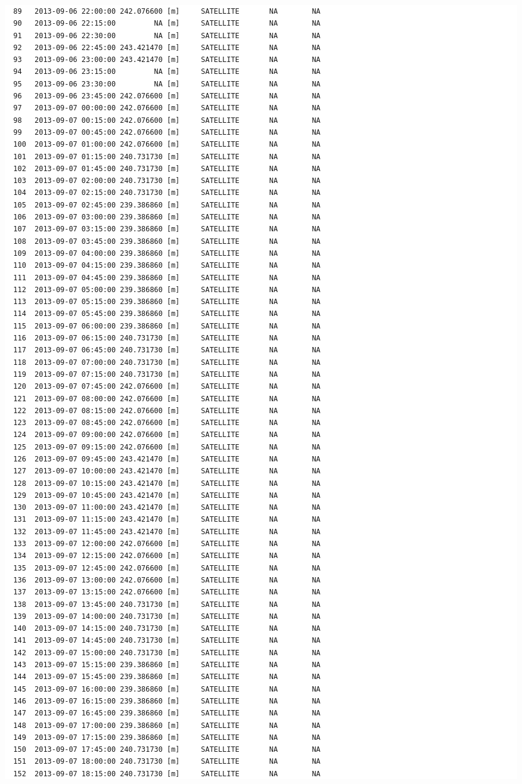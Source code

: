       89   2013-09-06 22:00:00 242.076600 [m]     SATELLITE       NA        NA
      90   2013-09-06 22:15:00         NA [m]     SATELLITE       NA        NA
      91   2013-09-06 22:30:00         NA [m]     SATELLITE       NA        NA
      92   2013-09-06 22:45:00 243.421470 [m]     SATELLITE       NA        NA
      93   2013-09-06 23:00:00 243.421470 [m]     SATELLITE       NA        NA
      94   2013-09-06 23:15:00         NA [m]     SATELLITE       NA        NA
      95   2013-09-06 23:30:00         NA [m]     SATELLITE       NA        NA
      96   2013-09-06 23:45:00 242.076600 [m]     SATELLITE       NA        NA
      97   2013-09-07 00:00:00 242.076600 [m]     SATELLITE       NA        NA
      98   2013-09-07 00:15:00 242.076600 [m]     SATELLITE       NA        NA
      99   2013-09-07 00:45:00 242.076600 [m]     SATELLITE       NA        NA
      100  2013-09-07 01:00:00 242.076600 [m]     SATELLITE       NA        NA
      101  2013-09-07 01:15:00 240.731730 [m]     SATELLITE       NA        NA
      102  2013-09-07 01:45:00 240.731730 [m]     SATELLITE       NA        NA
      103  2013-09-07 02:00:00 240.731730 [m]     SATELLITE       NA        NA
      104  2013-09-07 02:15:00 240.731730 [m]     SATELLITE       NA        NA
      105  2013-09-07 02:45:00 239.386860 [m]     SATELLITE       NA        NA
      106  2013-09-07 03:00:00 239.386860 [m]     SATELLITE       NA        NA
      107  2013-09-07 03:15:00 239.386860 [m]     SATELLITE       NA        NA
      108  2013-09-07 03:45:00 239.386860 [m]     SATELLITE       NA        NA
      109  2013-09-07 04:00:00 239.386860 [m]     SATELLITE       NA        NA
      110  2013-09-07 04:15:00 239.386860 [m]     SATELLITE       NA        NA
      111  2013-09-07 04:45:00 239.386860 [m]     SATELLITE       NA        NA
      112  2013-09-07 05:00:00 239.386860 [m]     SATELLITE       NA        NA
      113  2013-09-07 05:15:00 239.386860 [m]     SATELLITE       NA        NA
      114  2013-09-07 05:45:00 239.386860 [m]     SATELLITE       NA        NA
      115  2013-09-07 06:00:00 239.386860 [m]     SATELLITE       NA        NA
      116  2013-09-07 06:15:00 240.731730 [m]     SATELLITE       NA        NA
      117  2013-09-07 06:45:00 240.731730 [m]     SATELLITE       NA        NA
      118  2013-09-07 07:00:00 240.731730 [m]     SATELLITE       NA        NA
      119  2013-09-07 07:15:00 240.731730 [m]     SATELLITE       NA        NA
      120  2013-09-07 07:45:00 242.076600 [m]     SATELLITE       NA        NA
      121  2013-09-07 08:00:00 242.076600 [m]     SATELLITE       NA        NA
      122  2013-09-07 08:15:00 242.076600 [m]     SATELLITE       NA        NA
      123  2013-09-07 08:45:00 242.076600 [m]     SATELLITE       NA        NA
      124  2013-09-07 09:00:00 242.076600 [m]     SATELLITE       NA        NA
      125  2013-09-07 09:15:00 242.076600 [m]     SATELLITE       NA        NA
      126  2013-09-07 09:45:00 243.421470 [m]     SATELLITE       NA        NA
      127  2013-09-07 10:00:00 243.421470 [m]     SATELLITE       NA        NA
      128  2013-09-07 10:15:00 243.421470 [m]     SATELLITE       NA        NA
      129  2013-09-07 10:45:00 243.421470 [m]     SATELLITE       NA        NA
      130  2013-09-07 11:00:00 243.421470 [m]     SATELLITE       NA        NA
      131  2013-09-07 11:15:00 243.421470 [m]     SATELLITE       NA        NA
      132  2013-09-07 11:45:00 243.421470 [m]     SATELLITE       NA        NA
      133  2013-09-07 12:00:00 242.076600 [m]     SATELLITE       NA        NA
      134  2013-09-07 12:15:00 242.076600 [m]     SATELLITE       NA        NA
      135  2013-09-07 12:45:00 242.076600 [m]     SATELLITE       NA        NA
      136  2013-09-07 13:00:00 242.076600 [m]     SATELLITE       NA        NA
      137  2013-09-07 13:15:00 242.076600 [m]     SATELLITE       NA        NA
      138  2013-09-07 13:45:00 240.731730 [m]     SATELLITE       NA        NA
      139  2013-09-07 14:00:00 240.731730 [m]     SATELLITE       NA        NA
      140  2013-09-07 14:15:00 240.731730 [m]     SATELLITE       NA        NA
      141  2013-09-07 14:45:00 240.731730 [m]     SATELLITE       NA        NA
      142  2013-09-07 15:00:00 240.731730 [m]     SATELLITE       NA        NA
      143  2013-09-07 15:15:00 239.386860 [m]     SATELLITE       NA        NA
      144  2013-09-07 15:45:00 239.386860 [m]     SATELLITE       NA        NA
      145  2013-09-07 16:00:00 239.386860 [m]     SATELLITE       NA        NA
      146  2013-09-07 16:15:00 239.386860 [m]     SATELLITE       NA        NA
      147  2013-09-07 16:45:00 239.386860 [m]     SATELLITE       NA        NA
      148  2013-09-07 17:00:00 239.386860 [m]     SATELLITE       NA        NA
      149  2013-09-07 17:15:00 239.386860 [m]     SATELLITE       NA        NA
      150  2013-09-07 17:45:00 240.731730 [m]     SATELLITE       NA        NA
      151  2013-09-07 18:00:00 240.731730 [m]     SATELLITE       NA        NA
      152  2013-09-07 18:15:00 240.731730 [m]     SATELLITE       NA        NA